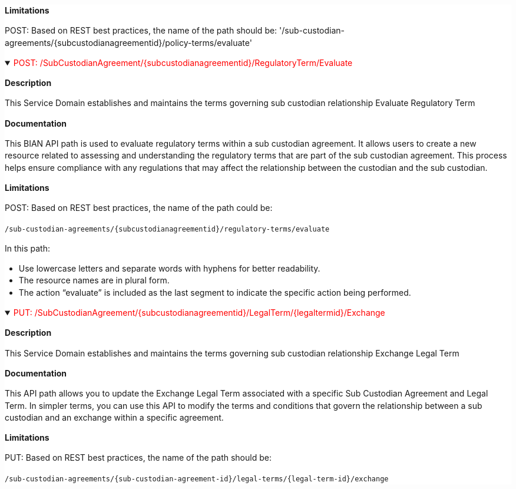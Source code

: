   **Limitations**

  POST: Based on REST best practices, the name of the path should be:
'/sub-custodian-agreements/{subcustodianagreementid}/policy-terms/evaluate'

</details>

<details open>
  <summary><span style='color:red;'>POST: /SubCustodianAgreement/{subcustodianagreementid}/RegulatoryTerm/Evaluate</span></summary>

  **Description**

  This Service Domain establishes and maintains the terms governing sub custodian relationship Evaluate Regulatory Term

  **Documentation**

  This BIAN API path is used to evaluate regulatory terms within a sub custodian agreement. It allows users to create a new resource related to assessing and understanding the regulatory terms that are part of the sub custodian agreement. This process helps ensure compliance with any regulations that may affect the relationship between the custodian and the sub custodian.

  **Limitations**

  POST: Based on REST best practices, the name of the path could be:

`/sub-custodian-agreements/{subcustodianagreementid}/regulatory-terms/evaluate`

In this path:

- Use lowercase letters and separate words with hyphens for better readability.
- The resource names are in plural form.
- The action “evaluate” is included as the last segment to indicate the specific action being performed.

</details>

<details open>
  <summary><span style='color:red;'>PUT: /SubCustodianAgreement/{subcustodianagreementid}/LegalTerm/{legaltermid}/Exchange</span></summary>

  **Description**

  This Service Domain establishes and maintains the terms governing sub custodian relationship Exchange Legal Term

  **Documentation**

  This API path allows you to update the Exchange Legal Term associated with a specific Sub Custodian Agreement and Legal Term. In simpler terms, you can use this API to modify the terms and conditions that govern the relationship between a sub custodian and an exchange within a specific agreement.

  **Limitations**

  PUT: Based on REST best practices, the name of the path should be:

`/sub-custodian-agreements/{sub-custodian-agreement-id}/legal-terms/{legal-term-id}/exchange`

</details>
